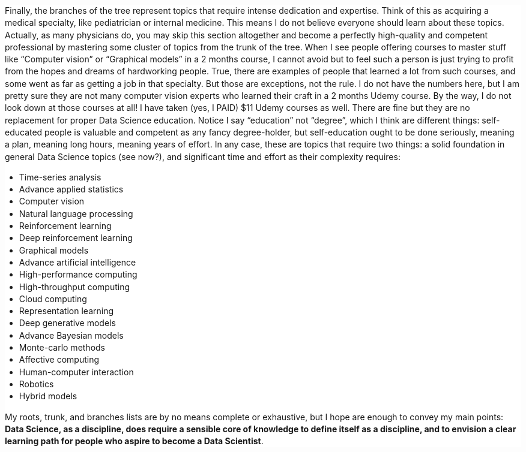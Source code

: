 Finally, the branches of the tree represent topics that require intense dedication and expertise. Think of this as acquiring a medical specialty, like pediatrician or internal medicine. This means I do not believe everyone should learn about these topics. Actually, as many physicians do, you may skip this section altogether and become a perfectly high-quality and competent professional by mastering some cluster of topics from the trunk of the tree. When I see people offering courses to master stuff like “Computer vision” or “Graphical models” in a 2 months course, I cannot avoid but to feel such a person is just trying to profit from the hopes and dreams of hardworking people. True, there are examples of people that learned a lot from such courses, and some went as far as getting a job in that specialty. But those are exceptions, not the rule. I do not have the numbers here, but I am pretty sure they are not many computer vision experts who learned their craft in a 2 months Udemy course. By the way, I do not look down at those courses at all! I have taken (yes, I PAID) $11 Udemy courses as well. There are fine but they are no replacement for proper Data Science education. Notice I say “education” not “degree”, which I think are different things: self-educated people is valuable and competent as any fancy degree-holder, but self-education ought to be done seriously, meaning a plan, meaning long hours, meaning years of effort. In any case, these are topics that require two things: a solid foundation in general Data Science topics (see now?), and significant time and effort as their complexity requires:

- Time-series analysis
- Advance applied statistics
- Computer vision
- Natural language processing
- Reinforcement learning
- Deep reinforcement learning
- Graphical models
- Advance artificial intelligence
- High-performance computing
- High-throughput computing
- Cloud computing
- Representation learning
- Deep generative models
- Advance Bayesian models
- Monte-carlo methods
- Affective computing
- Human-computer interaction
- Robotics
- Hybrid models

My roots, trunk, and branches lists are by no means complete or exhaustive, but I hope are enough to convey my main points: **Data Science, as a discipline, does require a sensible core of knowledge to define itself as a discipline, and to envision a clear learning path for people who aspire to become a Data Scientist**.